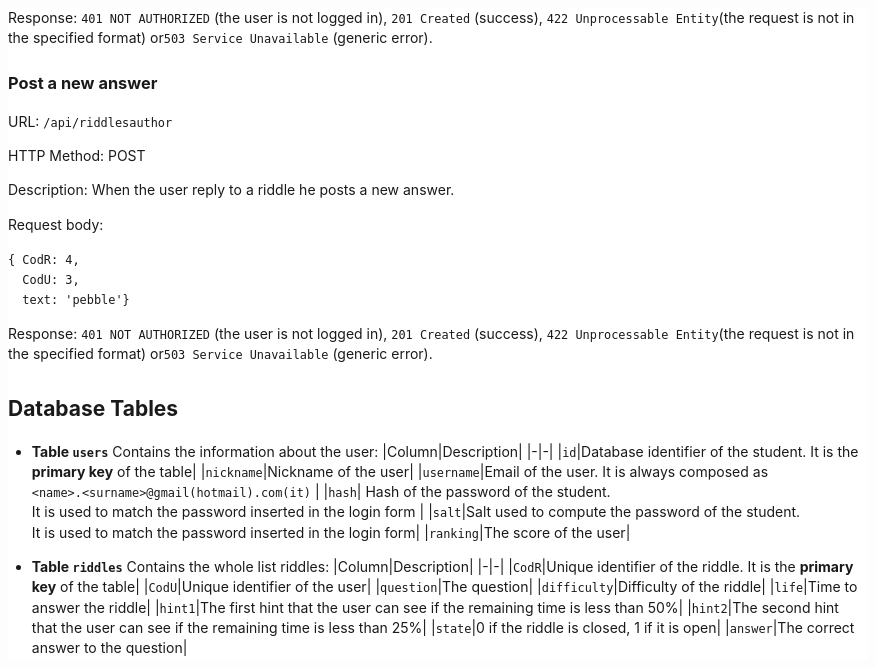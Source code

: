 Response: `401 NOT AUTHORIZED` (the user is not logged in), `201 Created` (success), `422 Unprocessable Entity`(the request is not in the specified format) or`503 Service Unavailable` (generic error).



### __Post a new answer__

URL: `/api/riddlesauthor`

HTTP Method: POST

Description: When the user reply to a riddle he posts a new answer.

Request body:
```
{ CodR: 4, 
  CodU: 3, 
  text: 'pebble'}

```

Response: `401 NOT AUTHORIZED` (the user is not logged in), `201 Created` (success), `422 Unprocessable Entity`(the request is not in the specified format) or`503 Service Unavailable` (generic error).



## Database Tables

- **Table `users`**
  Contains the information about the user:
  |Column|Description|
  |-|-|
  |`id`|Database identifier of the student. It is the **primary key** of the table|
  |`nickname`|Nickname of the user|
  |`username`|Email of the user. It is always composed as <br> `<name>.<surname>@gmail(hotmail).com(it)` |
  |`hash`| Hash of the password of the student. <br> It is used to match the password inserted in the login form |
  |`salt`|Salt used to compute the password of the student. <br> It is used to match the password inserted in the login form|
  |`ranking`|The score of the user|


- **Table `riddles`**
  Contains the whole list riddles:
  |Column|Description|
  |-|-|
  |`CodR`|Unique identifier of the riddle. It is the **primary key** of the table|
  |`CodU`|Unique identifier of the user|
  |`question`|The question|
  |`difficulty`|Difficulty of the riddle|
  |`life`|Time to answer the riddle|
  |`hint1`|The first hint that the user can see if the remaining time is less than 50%|
  |`hint2`|The second hint that the user can see if the remaining time is less than 25%|
  |`state`|0 if the riddle is closed, 1 if it is open|
  |`answer`|The correct answer to the question|